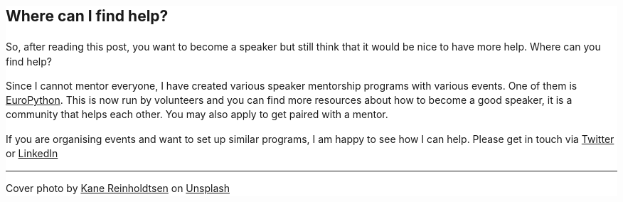 ## Where can I find help?

So, after reading this post, you want to become a speaker but still think that it would be nice to have more help. Where can you find help?

Since I cannot mentor everyone, I have created various speaker mentorship programs with various events. One of them is [EuroPython](https://europython.eu). This is now run by volunteers and you can find more resources about how to become a good speaker, it is a community that helps each other. You may also apply to get paired with a mentor.

If you are organising events and want to set up similar programs, I am happy to see how I can help. Please get in touch via [Twitter](https://twitter.com/cheukting_ho) or [LinkedIn](https://www.linkedin.com/in/cheukting-ho)

---

Cover photo by <a href="https://unsplash.com/@kanereinholdtsen?utm_source=unsplash&utm_medium=referral&utm_content=creditCopyText">Kane Reinholdtsen</a> on <a href="https://unsplash.com/s/photos/speaking?utm_source=unsplash&utm_medium=referral&utm_content=creditCopyText">Unsplash</a>

